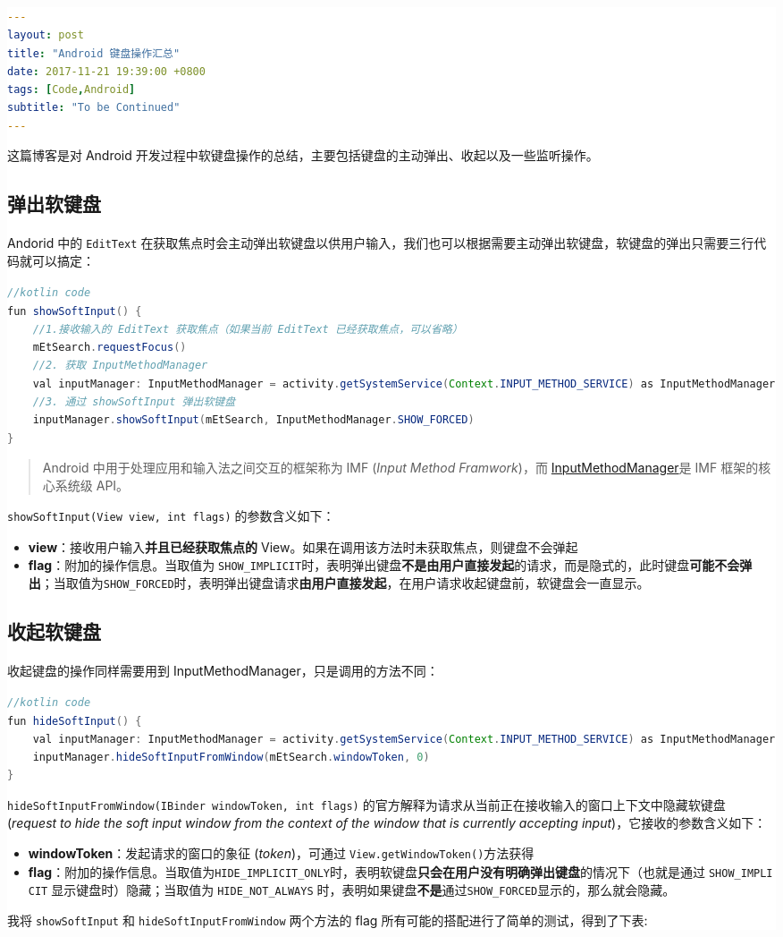 ```yaml
---
layout: post
title: "Android 键盘操作汇总"
date: 2017-11-21 19:39:00 +0800
tags: [Code,Android]
subtitle: "To be Continued"
---
```

这篇博客是对 Android 开发过程中软键盘操作的总结，主要包括键盘的主动弹出、收起以及一些监听操作。   

## 弹出软键盘
Andorid 中的 `EditText` 在获取焦点时会主动弹出软键盘以供用户输入，我们也可以根据需要主动弹出软键盘，软键盘的弹出只需要三行代码就可以搞定：
```java
//kotlin code
fun showSoftInput() {
    //1.接收输入的 EditText 获取焦点（如果当前 EditText 已经获取焦点，可以省略）
    mEtSearch.requestFocus()
    //2. 获取 InputMethodManager
    val inputManager: InputMethodManager = activity.getSystemService(Context.INPUT_METHOD_SERVICE) as InputMethodManager
    //3. 通过 showSoftInput 弹出软键盘
    inputManager.showSoftInput(mEtSearch, InputMethodManager.SHOW_FORCED)
}
```  
>Android 中用于处理应用和输入法之间交互的框架称为 IMF (*Input Method Framwork*)，而 [InputMethodManager](https://developer.android.google.cn/reference/android/view/inputmethod/InputMethodManager.html)是 IMF 框架的核心系统级 API。 

`showSoftInput(View view, int flags)` 的参数含义如下：
- **view**：接收用户输入**并且已经获取焦点的** View。如果在调用该方法时未获取焦点，则键盘不会弹起
- **flag**：附加的操作信息。当取值为 `SHOW_IMPLICIT`时，表明弹出键盘**不是由用户直接发起**的请求，而是隐式的，此时键盘**可能不会弹出**；当取值为`SHOW_FORCED`时，表明弹出键盘请求**由用户直接发起**，在用户请求收起键盘前，软键盘会一直显示。    

## 收起软键盘
收起键盘的操作同样需要用到 InputMethodManager，只是调用的方法不同：
```java
//kotlin code
fun hideSoftInput() {
    val inputManager: InputMethodManager = activity.getSystemService(Context.INPUT_METHOD_SERVICE) as InputMethodManager
    inputManager.hideSoftInputFromWindow(mEtSearch.windowToken, 0)
}
```
`hideSoftInputFromWindow(IBinder windowToken, int flags)` 的官方解释为请求从当前正在接收输入的窗口上下文中隐藏软键盘 (*request to hide the soft input window from the context of the window that is currently accepting input*)，它接收的参数含义如下：
- **windowToken**：发起请求的窗口的象征 (*token*)，可通过 `View.getWindowToken()`方法获得
- **flag**：附加的操作信息。当取值为`HIDE_IMPLICIT_ONLY`时，表明软键盘**只会在用户没有明确弹出键盘**的情况下（也就是通过 `SHOW_IMPLICIT` 显示键盘时）隐藏；当取值为 `HIDE_NOT_ALWAYS` 时，表明如果键盘**不是**通过`SHOW_FORCED`显示的，那么就会隐藏。  

我将 `showSoftInput` 和 `hideSoftInputFromWindow` 两个方法的 flag 所有可能的搭配进行了简单的测试，得到了下表:   
